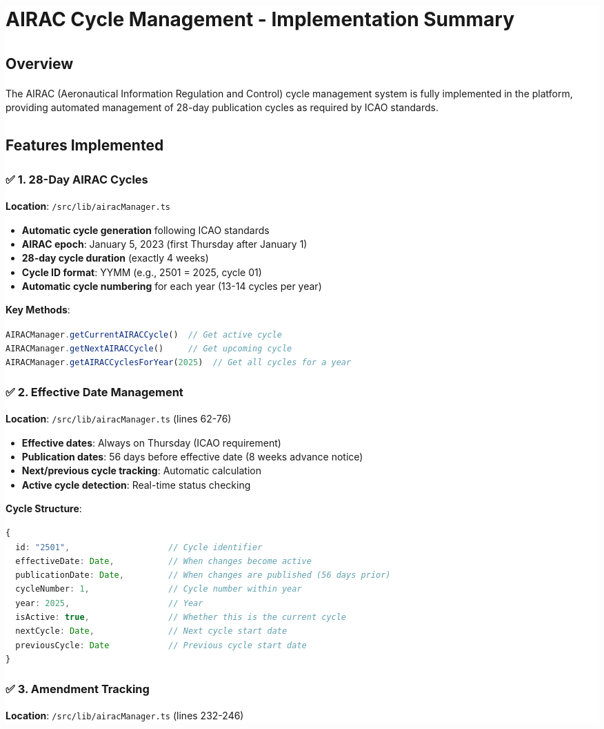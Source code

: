 # AIRAC Cycle Management - Implementation Summary

## Overview
The AIRAC (Aeronautical Information Regulation and Control) cycle management system is fully implemented in the platform, providing automated management of 28-day publication cycles as required by ICAO standards.

## Features Implemented

### ✅ 1. 28-Day AIRAC Cycles
**Location**: `/src/lib/airacManager.ts`

- **Automatic cycle generation** following ICAO standards
- **AIRAC epoch**: January 5, 2023 (first Thursday after January 1)
- **28-day cycle duration** (exactly 4 weeks)
- **Cycle ID format**: YYMM (e.g., 2501 = 2025, cycle 01)
- **Automatic cycle numbering** for each year (13-14 cycles per year)

**Key Methods**:
```typescript
AIRACManager.getCurrentAIRACCycle()  // Get active cycle
AIRACManager.getNextAIRACCycle()     // Get upcoming cycle
AIRACManager.getAIRACCyclesForYear(2025)  // Get all cycles for a year
```

### ✅ 2. Effective Date Management
**Location**: `/src/lib/airacManager.ts` (lines 62-76)

- **Effective dates**: Always on Thursday (ICAO requirement)
- **Publication dates**: 56 days before effective date (8 weeks advance notice)
- **Next/previous cycle tracking**: Automatic calculation
- **Active cycle detection**: Real-time status checking

**Cycle Structure**:
```typescript
{
  id: "2501",                    // Cycle identifier
  effectiveDate: Date,           // When changes become active
  publicationDate: Date,         // When changes are published (56 days prior)
  cycleNumber: 1,                // Cycle number within year
  year: 2025,                    // Year
  isActive: true,                // Whether this is the current cycle
  nextCycle: Date,               // Next cycle start date
  previousCycle: Date            // Previous cycle start date
}
```

### ✅ 3. Amendment Tracking
**Location**: `/src/lib/airacManager.ts` (lines 232-246)
